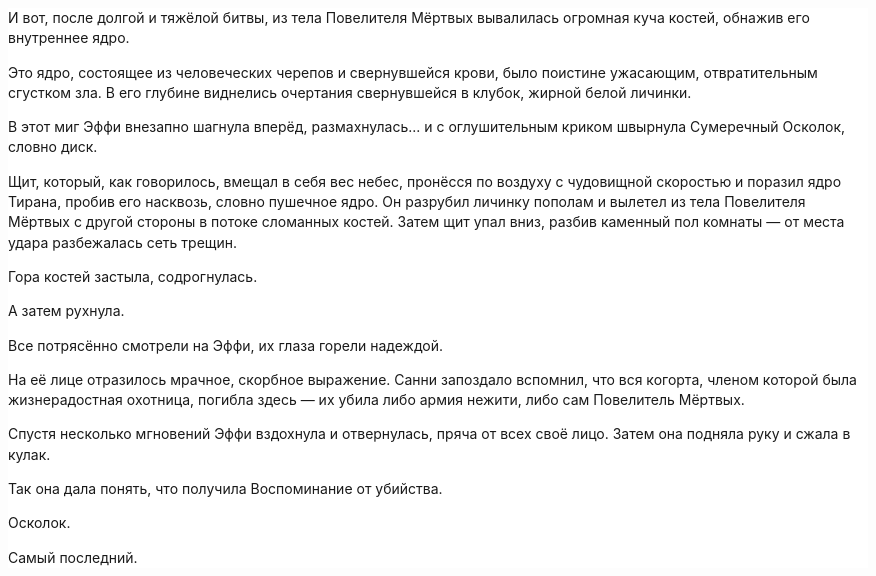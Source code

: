 И вот, после долгой и тяжёлой битвы, из тела Повелителя Мёртвых вывалилась огромная куча костей, обнажив его внутреннее ядро.

Это ядро, состоящее из человеческих черепов и свернувшейся крови, было поистине ужасающим, отвратительным сгустком зла. В его глубине виднелись очертания свернувшейся в клубок, жирной белой личинки.

В этот миг Эффи внезапно шагнула вперёд, размахнулась... и с оглушительным криком швырнула Сумеречный Осколок, словно диск.

Щит, который, как говорилось, вмещал в себя вес небес, пронёсся по воздуху с чудовищной скоростью и поразил ядро Тирана, пробив его насквозь, словно пушечное ядро. Он разрубил личинку пополам и вылетел из тела Повелителя Мёртвых с другой стороны в потоке сломанных костей. Затем щит упал вниз, разбив каменный пол комнаты — от места удара разбежалась сеть трещин.

Гора костей застыла, содрогнулась.

А затем рухнула.

Все потрясённо смотрели на Эффи, их глаза горели надеждой.

На её лице отразилось мрачное, скорбное выражение. Санни запоздало вспомнил, что вся когорта, членом которой была жизнерадостная охотница, погибла здесь — их убила либо армия нежити, либо сам Повелитель Мёртвых.

Спустя несколько мгновений Эффи вздохнула и отвернулась, пряча от всех своё лицо. Затем она подняла руку и сжала в кулак.

Так она дала понять, что получила Воспоминание от убийства.

Осколок.

Самый последний.

